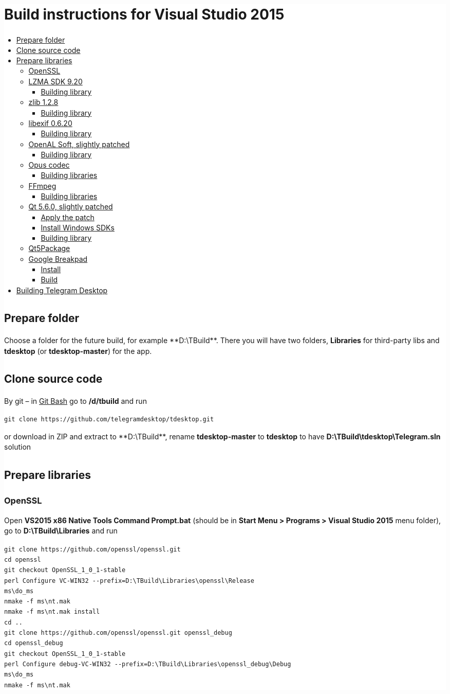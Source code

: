 # Build instructions for Visual Studio 2015

  * [Prepare folder](#prepare-folder)
  * [Clone source code](#clone-source-code)
  * [Prepare libraries](#prepare-libraries)
    + [OpenSSL](#openssl)
    + [LZMA SDK 9.20](#lzma-sdk-920)
      - [Building library](#building-library)
    + [zlib 1.2.8](#zlib-128)
      - [Building library](#building-library-1)
    + [libexif 0.6.20](#libexif-0620)
      - [Building library](#building-library-2)
    + [OpenAL Soft, slightly patched](#openal-soft-slightly-patched)
      - [Building library](#building-library-3)
    + [Opus codec](#opus-codec)
      - [Building libraries](#building-libraries)
    + [FFmpeg](#ffmpeg)
      - [Building libraries](#building-libraries-1)
    + [Qt 5.6.0, slightly patched](#qt-560-slightly-patched)
      - [Apply the patch](#apply-the-patch)
      - [Install Windows SDKs](#install-windows-sdks)
      - [Building library](#building-library-4)
    + [Qt5Package](#qt5package)
    + [Google Breakpad](#google-breakpad)
      - [Install](#install)
      - [Build](#build)
  * [Building Telegram Desktop](#building-telegram-desktop)

## Prepare folder

Choose a folder for the future build, for example **D:\TBuild\**. There you will have two folders, **Libraries** for third-party libs and **tdesktop** (or **tdesktop-master**) for the app.

## Clone source code

By git – in [Git Bash](http://git-scm.com/downloads) go to **/d/tbuild** and run

    git clone https://github.com/telegramdesktop/tdesktop.git

or download in ZIP and extract to **D:\TBuild\**, rename **tdesktop-master** to **tdesktop** to have **D:\TBuild\tdesktop\Telegram.sln** solution

## Prepare libraries

### OpenSSL

Open **VS2015 x86 Native Tools Command Prompt.bat** (should be in **Start Menu > Programs > Visual Studio 2015** menu folder), go to **D:\\TBuild\\Libraries** and run

    git clone https://github.com/openssl/openssl.git
    cd openssl
    git checkout OpenSSL_1_0_1-stable
    perl Configure VC-WIN32 --prefix=D:\TBuild\Libraries\openssl\Release
    ms\do_ms
    nmake -f ms\nt.mak
    nmake -f ms\nt.mak install
    cd ..
    git clone https://github.com/openssl/openssl.git openssl_debug
    cd openssl_debug
    git checkout OpenSSL_1_0_1-stable
    perl Configure debug-VC-WIN32 --prefix=D:\TBuild\Libraries\openssl_debug\Debug
    ms\do_ms
    nmake -f ms\nt.mak